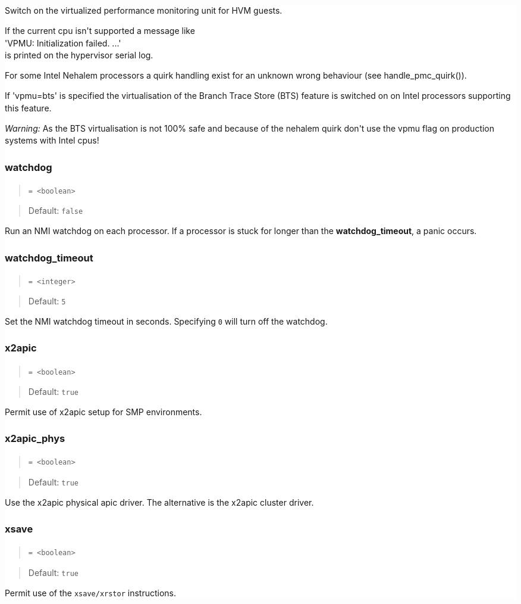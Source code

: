 Switch on the virtualized performance monitoring unit for HVM guests.

If the current cpu isn't supported a message like  
'VPMU: Initialization failed. ...'  
is printed on the hypervisor serial log.

For some Intel Nehalem processors a quirk handling exist for an unknown
wrong behaviour (see handle\_pmc\_quirk()).

If 'vpmu=bts' is specified the virtualisation of the Branch Trace Store (BTS)
feature is switched on on Intel processors supporting this feature.

*Warning:*
As the BTS virtualisation is not 100% safe and because of the nehalem quirk
don't use the vpmu flag on production systems with Intel cpus!

### watchdog
> `= <boolean>`

> Default: `false`

Run an NMI watchdog on each processor.  If a processor is stuck for
longer than the **watchdog\_timeout**, a panic occurs.

### watchdog\_timeout
> `= <integer>`

> Default: `5`

Set the NMI watchdog timeout in seconds.  Specifying `0` will turn off
the watchdog.

### x2apic
> `= <boolean>`

> Default: `true`

Permit use of x2apic setup for SMP environments.

### x2apic\_phys
> `= <boolean>`

> Default: `true`

Use the x2apic physical apic driver.  The alternative is the x2apic cluster driver.

### xsave
> `= <boolean>`

> Default: `true`

Permit use of the `xsave/xrstor` instructions.
